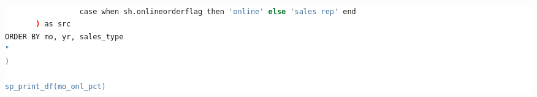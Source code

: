 ```r
                 case when sh.onlineorderflag then 'online' else 'sales rep' end
       ) as src
ORDER BY mo, yr, sales_type
"
)

sp_print_df(mo_onl_pct)
```

<div id="htmlwidget-e3479f292a01744eb530" style="width:100%;height:auto;" class="datatables html-widget"></div>